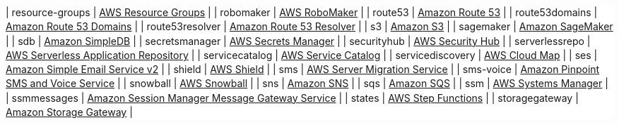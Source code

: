 | resource-groups         | [AWS Resource Groups](https://docs.aws.amazon.com/service-authorization/latest/reference/list_awsresourcegroups.html)                                                                                              |
| robomaker               | [AWS RoboMaker](https://docs.aws.amazon.com/service-authorization/latest/reference/list_awsrobomaker.html)                                                                                                         |
| route53                 | [Amazon Route 53](https://docs.aws.amazon.com/service-authorization/latest/reference/list_amazonroute53.html)                                                                                                      |
| route53domains          | [Amazon Route 53 Domains](https://docs.aws.amazon.com/service-authorization/latest/reference/list_amazonroute53domains.html)                                                                                       |
| route53resolver         | [Amazon Route 53 Resolver](https://docs.aws.amazon.com/service-authorization/latest/reference/list_amazonroute53resolver.html)                                                                                     |
| s3                      | [Amazon S3](https://docs.aws.amazon.com/service-authorization/latest/reference/list_amazons3.html)                                                                                                                 |
| sagemaker               | [Amazon SageMaker](https://docs.aws.amazon.com/service-authorization/latest/reference/list_amazonsagemaker.html)                                                                                                   |
| sdb                     | [Amazon SimpleDB](https://docs.aws.amazon.com/service-authorization/latest/reference/list_amazonsimpledb.html)                                                                                                     |
| secretsmanager          | [AWS Secrets Manager](https://docs.aws.amazon.com/service-authorization/latest/reference/list_awssecretsmanager.html)                                                                                              |
| securityhub             | [AWS Security Hub](https://docs.aws.amazon.com/service-authorization/latest/reference/list_awssecurityhub.html)                                                                                                    |
| serverlessrepo          | [AWS Serverless Application Repository](https://docs.aws.amazon.com/service-authorization/latest/reference/list_awsserverlessapplicationrepository.html)                                                           |
| servicecatalog          | [AWS Service Catalog](https://docs.aws.amazon.com/service-authorization/latest/reference/list_awsservicecatalog.html)                                                                                              |
| servicediscovery        | [AWS Cloud Map](https://docs.aws.amazon.com/service-authorization/latest/reference/list_awscloudmap.html)                                                                                                          |
| ses                     | [Amazon Simple Email Service v2](https://docs.aws.amazon.com/service-authorization/latest/reference/list_amazonsimpleemailservicev2.html)                                                                          |
| shield                  | [AWS Shield](https://docs.aws.amazon.com/service-authorization/latest/reference/list_awsshield.html)                                                                                                               |
| sms                     | [AWS Server Migration Service](https://docs.aws.amazon.com/service-authorization/latest/reference/list_awsservermigrationservice.html)                                                                             |
| sms-voice               | [Amazon Pinpoint SMS and Voice Service](https://docs.aws.amazon.com/service-authorization/latest/reference/list_amazonpinpointsmsandvoiceservice.html)                                                             |
| snowball                | [AWS Snowball](https://docs.aws.amazon.com/service-authorization/latest/reference/list_awssnowball.html)                                                                                                           |
| sns                     | [Amazon SNS](https://docs.aws.amazon.com/service-authorization/latest/reference/list_amazonsns.html)                                                                                                               |
| sqs                     | [Amazon SQS](https://docs.aws.amazon.com/service-authorization/latest/reference/list_amazonsqs.html)                                                                                                               |
| ssm                     | [AWS Systems Manager](https://docs.aws.amazon.com/service-authorization/latest/reference/list_awssystemsmanager.html)                                                                                              |
| ssmmessages             | [Amazon Session Manager Message Gateway Service](https://docs.aws.amazon.com/service-authorization/latest/reference/list_amazonsessionmanagermessagegatewayservice.html)                                           |
| states                  | [AWS Step Functions](https://docs.aws.amazon.com/service-authorization/latest/reference/list_awsstepfunctions.html)                                                                                                |
| storagegateway          | [Amazon Storage Gateway](https://docs.aws.amazon.com/service-authorization/latest/reference/list_amazonstoragegateway.html)                                                                                        |